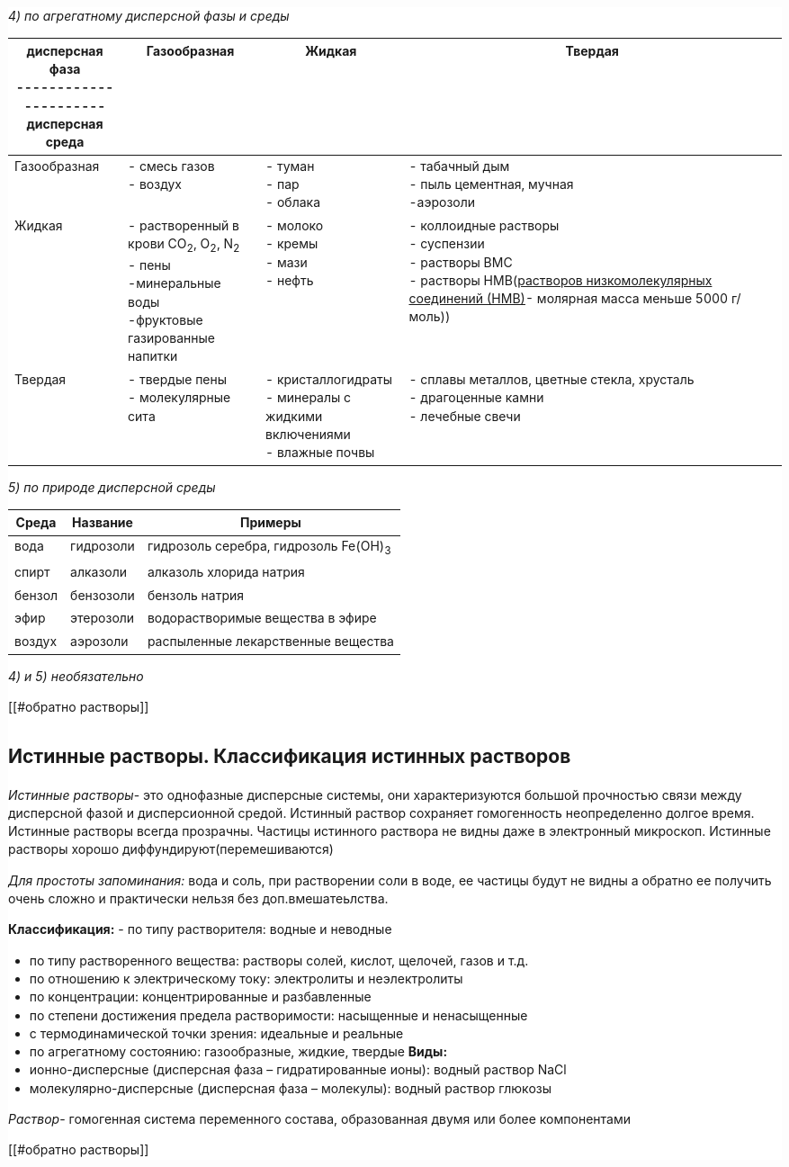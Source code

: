 *4) по агрегатному дисперсной фазы и среды*

| дисперсная фаза<br>----------------------<br>дисперсная среда<br> | Газообразная                                                                                                                           | Жидкая                                                                    | Твердая                                                                                                                                                           |
| ----------------------------------------------------------------- | -------------------------------------------------------------------------------------------------------------------------------------- | ------------------------------------------------------------------------- | ----------------------------------------------------------------------------------------------------------------------------------------------------------------- |
| Газообразная                                                      | - смесь газов<br>- воздух                                                                                                              | - туман<br>- пар<br>- облака                                              | - табачный дым<br>- пыль цементная, мучная<br>-аэрозоли                                                                                                           |
| Жидкая                                                            | - растворенный в крови СО<sub>2</sub>, O<sub>2</sub>, N<sub>2</sub> <br>- пены<br>-минеральные воды<br>-фруктовые газированные напитки | - молоко<br>- кремы<br>- мази<br>- нефть                                  | - коллоидные растворы<br>- суспензии<br>- растворы ВМС<br>- растворы НМВ(<u>растворов низкомолекулярных соединений (НМВ)</u>- молярная масса меньше 5000 г/моль)) |
| Твердая                                                           | - твердые пены<br>- молекулярные сита                                                                                                  | - кристаллогидраты<br>- минералы с жидкими включениями<br>- влажные почвы | - сплавы металлов, цветные стекла, хрусталь<br>- драгоценные камни<br>- лечебные свечи<br>                                                                        |

*5) по природе дисперсной среды*

| Среда  | Название  | Примеры                                         |
| ------ | --------- | ----------------------------------------------- |
| вода   | гидрозоли | гидрозоль серебра, гидрозоль Fe(OH)<sub>3</sub> |
| спирт  | алказоли  | алказоль хлорида натрия                         |
| бензол | бензозоли | бензоль натрия                                  |
| эфир   | этерозоли | водорастворимые вещества в эфире                |
| воздух | аэрозоли  | распыленные лекарственные вещества              |

*4) и 5) необязательно* 


[[#обратно растворы]]


## Истинные растворы. Классификация истинных растворов

*Истинные растворы*- это однофазные дисперсные системы, они характеризуются большой прочностью связи между дисперсной фазой и дисперсионной средой. Истинный раствор сохраняет гомогенность неопределенно долгое время. Истинные растворы всегда прозрачны. Частицы истинного раствора не видны даже в электронный микроскоп. Истинные растворы хорошо диффундируют(перемешиваются)

*Для простоты запоминания:* вода и соль, при растворении соли в воде, ее частицы будут не видны а обратно ее получить очень сложно и практически нельзя без доп.вмешатеьлства.

**Классификация:** 
- по типу растворителя: водные и неводные
- по типу растворенного вещества: растворы солей, кислот, щелочей, газов и т.д.
- по отношению к электрическому току: электролиты и неэлектролиты
- по концентрации: концентрированные и разбавленные
- по степени достижения предела растворимости: насыщенные и ненасыщенные
- с термодинамической точки зрения: идеальные и реальные
- по агрегатному состоянию: газообразные, жидкие, твердые
**Виды:**
- ионно-дисперсные (дисперсная фаза – гидратированные ионы): водный раствор NaCl
- молекулярно-дисперсные (дисперсная фаза – молекулы): водный раствор глюкозы

*Раствор*- гомогенная система переменного состава, образованная двумя или более компонентами


[[#обратно растворы]]
